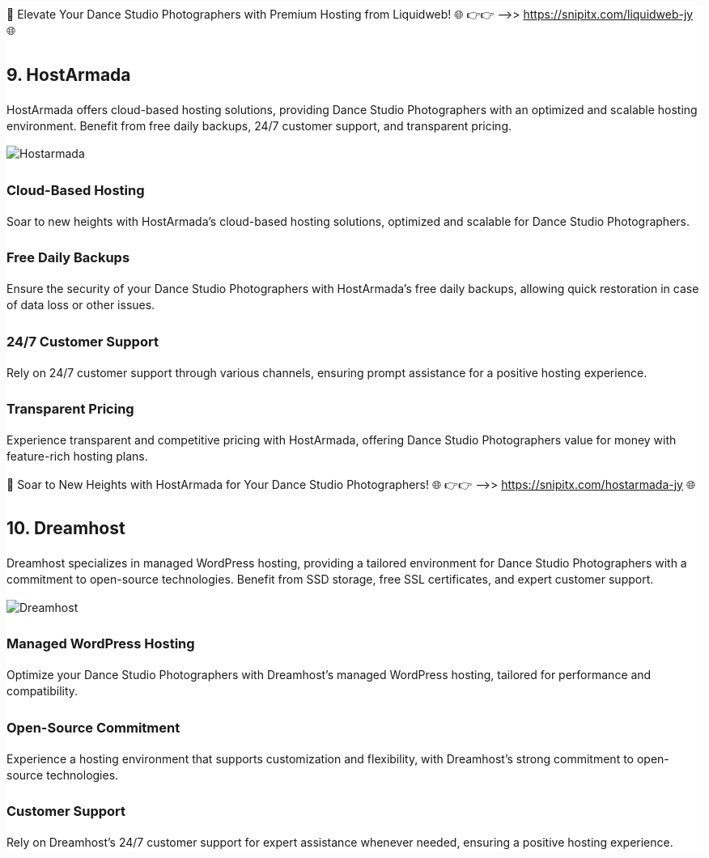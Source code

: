 🚀 Elevate Your Dance Studio Photographers with Premium Hosting from Liquidweb! 🌐
👉👉 -->> https://snipitx.com/liquidweb-jy 🌐

## 9. HostArmada

HostArmada offers cloud-based hosting solutions, providing Dance Studio Photographers with an optimized and scalable hosting environment. Benefit from free daily backups, 24/7 customer support, and transparent pricing.

![Hostarmada](https://i.imgur.com/KFbdf3o.jpeg "Hostarmada Hosting")

### Cloud-Based Hosting
Soar to new heights with HostArmada’s cloud-based hosting solutions, optimized and scalable for Dance Studio Photographers.

### Free Daily Backups
Ensure the security of your Dance Studio Photographers with HostArmada’s free daily backups, allowing quick restoration in case of data loss or other issues.

### 24/7 Customer Support
Rely on 24/7 customer support through various channels, ensuring prompt assistance for a positive hosting experience.

### Transparent Pricing
Experience transparent and competitive pricing with HostArmada, offering Dance Studio Photographers value for money with feature-rich hosting plans.

🚀 Soar to New Heights with HostArmada for Your Dance Studio Photographers! 🌐
👉👉 -->> https://snipitx.com/hostarmada-jy 🌐

## 10. Dreamhost

Dreamhost specializes in managed WordPress hosting, providing a tailored environment for Dance Studio Photographers with a commitment to open-source technologies. Benefit from SSD storage, free SSL certificates, and expert customer support.

![Dreamhost](https://i.imgur.com/rXIg8ip.jpeg "Dreamhost Hosting")

### Managed WordPress Hosting
Optimize your Dance Studio Photographers with Dreamhost’s managed WordPress hosting, tailored for performance and compatibility.

### Open-Source Commitment
Experience a hosting environment that supports customization and flexibility, with Dreamhost’s strong commitment to open-source technologies.

### Customer Support
Rely on Dreamhost’s 24/7 customer support for expert assistance whenever needed, ensuring a positive hosting experience.
